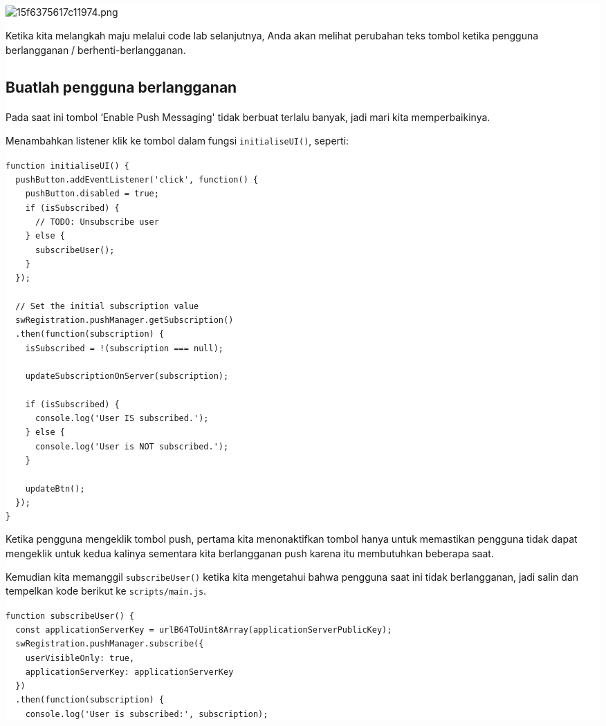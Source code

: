 ![15f6375617c11974.png](img/15f6375617c11974.png)

Ketika kita melangkah maju melalui code lab selanjutnya, Anda akan melihat perubahan teks tombol ketika pengguna berlangganan / berhenti-berlangganan.

## Buatlah pengguna berlangganan

Pada saat ini tombol ‘Enable Push Messaging' tidak berbuat terlalu banyak, jadi mari kita memperbaikinya.

Menambahkan listener klik ke tombol dalam fungsi `initialiseUI()`, seperti:

    function initialiseUI() {
      pushButton.addEventListener('click', function() {
        pushButton.disabled = true;
        if (isSubscribed) {
          // TODO: Unsubscribe user
        } else {
          subscribeUser();
        }
      });
    
      // Set the initial subscription value
      swRegistration.pushManager.getSubscription()
      .then(function(subscription) {
        isSubscribed = !(subscription === null);
    
        updateSubscriptionOnServer(subscription);
    
        if (isSubscribed) {
          console.log('User IS subscribed.');
        } else {
          console.log('User is NOT subscribed.');
        }
    
        updateBtn();
      });
    }
    

Ketika pengguna mengeklik tombol push, pertama kita menonaktifkan tombol hanya untuk memastikan pengguna tidak dapat mengeklik untuk kedua kalinya sementara kita berlangganan push karena itu membutuhkan beberapa saat.

Kemudian kita memanggil `subscribeUser()` ketika kita mengetahui bahwa pengguna saat ini tidak berlangganan, jadi salin dan tempelkan kode berikut ke `scripts/main.js`.

    function subscribeUser() {
      const applicationServerKey = urlB64ToUint8Array(applicationServerPublicKey);
      swRegistration.pushManager.subscribe({
        userVisibleOnly: true,
        applicationServerKey: applicationServerKey
      })
      .then(function(subscription) {
        console.log('User is subscribed:', subscription);
    